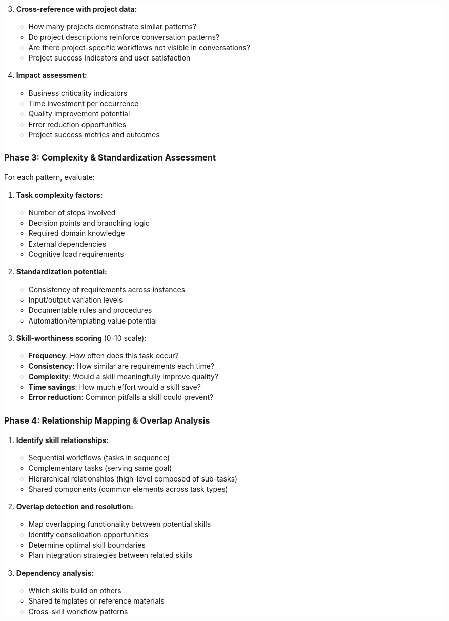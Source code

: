 3. **Cross-reference with project data:**
   - How many projects demonstrate similar patterns?
   - Do project descriptions reinforce conversation patterns?
   - Are there project-specific workflows not visible in conversations?
   - Project success indicators and user satisfaction

4. **Impact assessment:**
   - Business criticality indicators
   - Time investment per occurrence
   - Quality improvement potential
   - Error reduction opportunities
   - Project success metrics and outcomes

### Phase 3: Complexity & Standardization Assessment
For each pattern, evaluate:
1. **Task complexity factors:**
   - Number of steps involved
   - Decision points and branching logic
   - Required domain knowledge
   - External dependencies
   - Cognitive load requirements

2. **Standardization potential:**
   - Consistency of requirements across instances
   - Input/output variation levels
   - Documentable rules and procedures
   - Automation/templating value potential

3. **Skill-worthiness scoring** (0-10 scale):
   - **Frequency**: How often does this task occur?
   - **Consistency**: How similar are requirements each time?
   - **Complexity**: Would a skill meaningfully improve quality?
   - **Time savings**: How much effort would a skill save?
   - **Error reduction**: Common pitfalls a skill could prevent?

### Phase 4: Relationship Mapping & Overlap Analysis
1. **Identify skill relationships:**
   - Sequential workflows (tasks in sequence)
   - Complementary tasks (serving same goal)
   - Hierarchical relationships (high-level composed of sub-tasks)
   - Shared components (common elements across task types)

2. **Overlap detection and resolution:**
   - Map overlapping functionality between potential skills
   - Identify consolidation opportunities
   - Determine optimal skill boundaries
   - Plan integration strategies between related skills

3. **Dependency analysis:**
   - Which skills build on others
   - Shared templates or reference materials
   - Cross-skill workflow patterns
